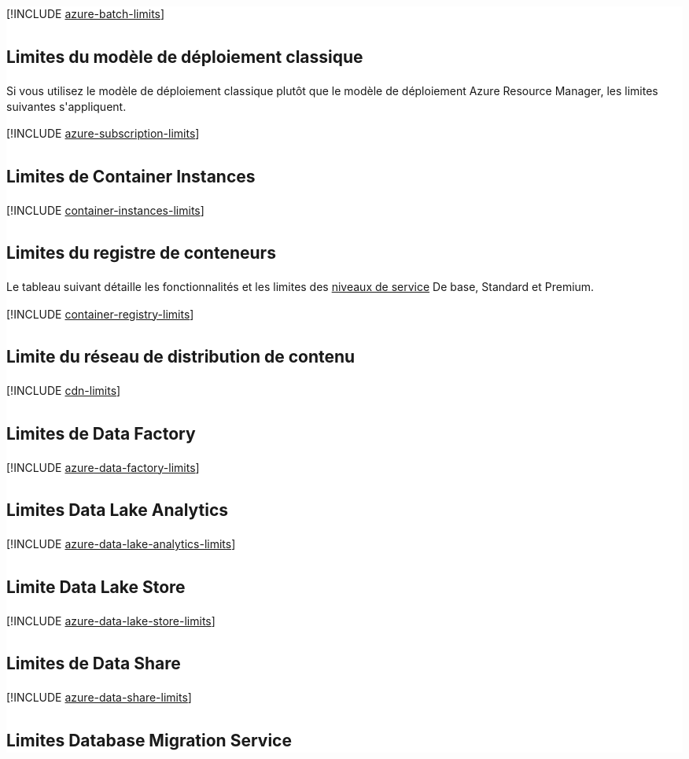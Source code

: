 [!INCLUDE [azure-batch-limits](../../../includes/azure-batch-limits.md)]

## <a name="classic-deployment-model-limits"></a>Limites du modèle de déploiement classique

Si vous utilisez le modèle de déploiement classique plutôt que le modèle de déploiement Azure Resource Manager, les limites suivantes s'appliquent.

[!INCLUDE [azure-subscription-limits](../../../includes/azure-subscription-limits.md)]

## <a name="container-instances-limits"></a>Limites de Container Instances

[!INCLUDE [container-instances-limits](../../../includes/container-instances-limits.md)]

## <a name="container-registry-limits"></a>Limites du registre de conteneurs

Le tableau suivant détaille les fonctionnalités et les limites des [niveaux de service](../../container-registry/container-registry-skus.md) De base, Standard et Premium.

[!INCLUDE [container-registry-limits](../../../includes/container-registry-limits.md)]

## <a name="content-delivery-network-limits"></a>Limite du réseau de distribution de contenu

[!INCLUDE [cdn-limits](../../../includes/cdn-limits.md)]

## <a name="data-factory-limits"></a>Limites de Data Factory

[!INCLUDE [azure-data-factory-limits](../../../includes/azure-data-factory-limits.md)]

## <a name="data-lake-analytics-limits"></a>Limites Data Lake Analytics

[!INCLUDE [azure-data-lake-analytics-limits](../../../includes/azure-data-lake-analytics-limits.md)]

## <a name="data-lake-store-limits"></a>Limite Data Lake Store

[!INCLUDE [azure-data-lake-store-limits](../../../includes/azure-data-lake-store-limits.md)]

## <a name="data-share-limits"></a>Limites de Data Share

[!INCLUDE [azure-data-share-limits](../../../includes/azure-data-share-limits.md)]

## <a name="database-migration-service-limits"></a>Limites Database Migration Service
